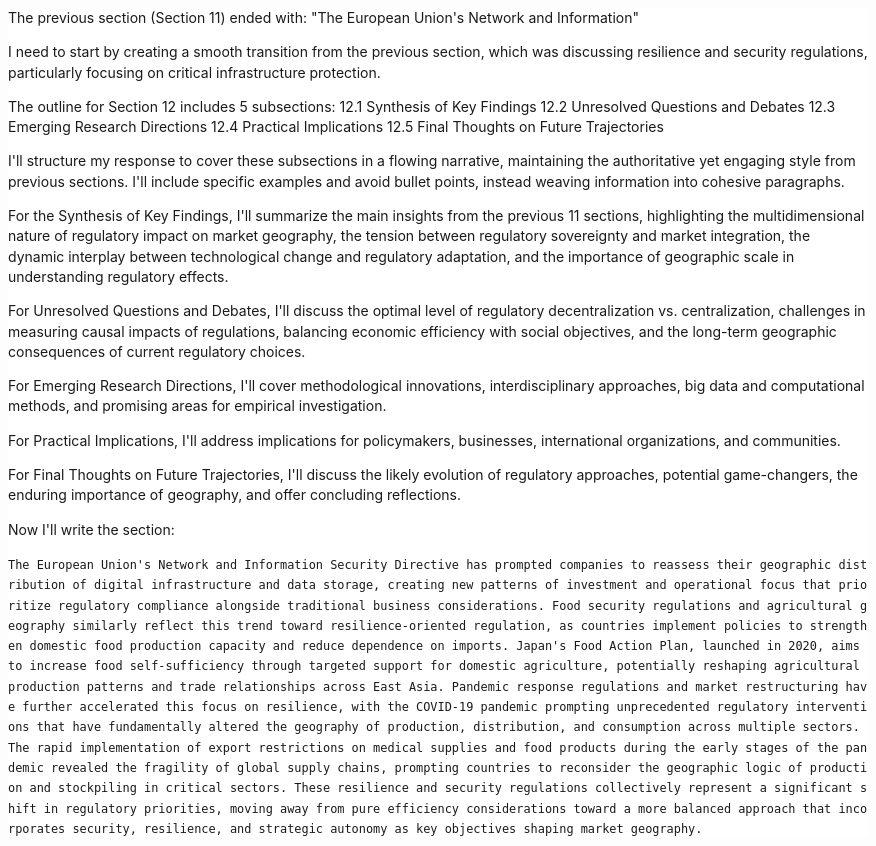 The previous section (Section 11) ended with:
"The European Union's Network and Information"

I need to start by creating a smooth transition from the previous section, which was discussing resilience and security regulations, particularly focusing on critical infrastructure protection.

The outline for Section 12 includes 5 subsections:
12.1 Synthesis of Key Findings
12.2 Unresolved Questions and Debates
12.3 Emerging Research Directions
12.4 Practical Implications
12.5 Final Thoughts on Future Trajectories

I'll structure my response to cover these subsections in a flowing narrative, maintaining the authoritative yet engaging style from previous sections. I'll include specific examples and avoid bullet points, instead weaving information into cohesive paragraphs.

For the Synthesis of Key Findings, I'll summarize the main insights from the previous 11 sections, highlighting the multidimensional nature of regulatory impact on market geography, the tension between regulatory sovereignty and market integration, the dynamic interplay between technological change and regulatory adaptation, and the importance of geographic scale in understanding regulatory effects.

For Unresolved Questions and Debates, I'll discuss the optimal level of regulatory decentralization vs. centralization, challenges in measuring causal impacts of regulations, balancing economic efficiency with social objectives, and the long-term geographic consequences of current regulatory choices.

For Emerging Research Directions, I'll cover methodological innovations, interdisciplinary approaches, big data and computational methods, and promising areas for empirical investigation.

For Practical Implications, I'll address implications for policymakers, businesses, international organizations, and communities.

For Final Thoughts on Future Trajectories, I'll discuss the likely evolution of regulatory approaches, potential game-changers, the enduring importance of geography, and offer concluding reflections.

Now I'll write the section:

```
The European Union's Network and Information Security Directive has prompted companies to reassess their geographic distribution of digital infrastructure and data storage, creating new patterns of investment and operational focus that prioritize regulatory compliance alongside traditional business considerations. Food security regulations and agricultural geography similarly reflect this trend toward resilience-oriented regulation, as countries implement policies to strengthen domestic food production capacity and reduce dependence on imports. Japan's Food Action Plan, launched in 2020, aims to increase food self-sufficiency through targeted support for domestic agriculture, potentially reshaping agricultural production patterns and trade relationships across East Asia. Pandemic response regulations and market restructuring have further accelerated this focus on resilience, with the COVID-19 pandemic prompting unprecedented regulatory interventions that have fundamentally altered the geography of production, distribution, and consumption across multiple sectors. The rapid implementation of export restrictions on medical supplies and food products during the early stages of the pandemic revealed the fragility of global supply chains, prompting countries to reconsider the geographic logic of production and stockpiling in critical sectors. These resilience and security regulations collectively represent a significant shift in regulatory priorities, moving away from pure efficiency considerations toward a more balanced approach that incorporates security, resilience, and strategic autonomy as key objectives shaping market geography.

```